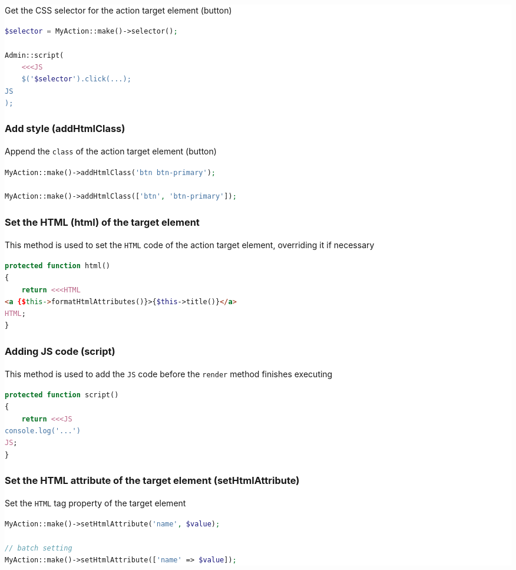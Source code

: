 Get the CSS selector for the action target element (button)

```php
$selector = MyAction::make()->selector();

Admin::script(
	<<<JS
	$('$selector').click(...);
JS	
);
```

### Add style (addHtmlClass)

Append the `class` of the action target element (button)

```php
MyAction::make()->addHtmlClass('btn btn-primary');

MyAction::make()->addHtmlClass(['btn', 'btn-primary']);
```

### Set the HTML (html) of the target element

This method is used to set the `HTML` code of the action target element, overriding it if necessary

```php
protected function html()
{
	return <<<HTML
<a {$this->formatHtmlAttributes()}>{$this->title()}</a>
HTML;
}
```

### Adding JS code (script)

This method is used to add the `JS` code before the `render` method finishes executing

```php
protected function script()
{
	return <<<JS
console.log('...')
JS;
}
```

### Set the HTML attribute of the target element (setHtmlAttribute)

Set the `HTML` tag property of the target element

```php
MyAction::make()->setHtmlAttribute('name', $value);

// batch setting
MyAction::make()->setHtmlAttribute(['name' => $value]);

```

